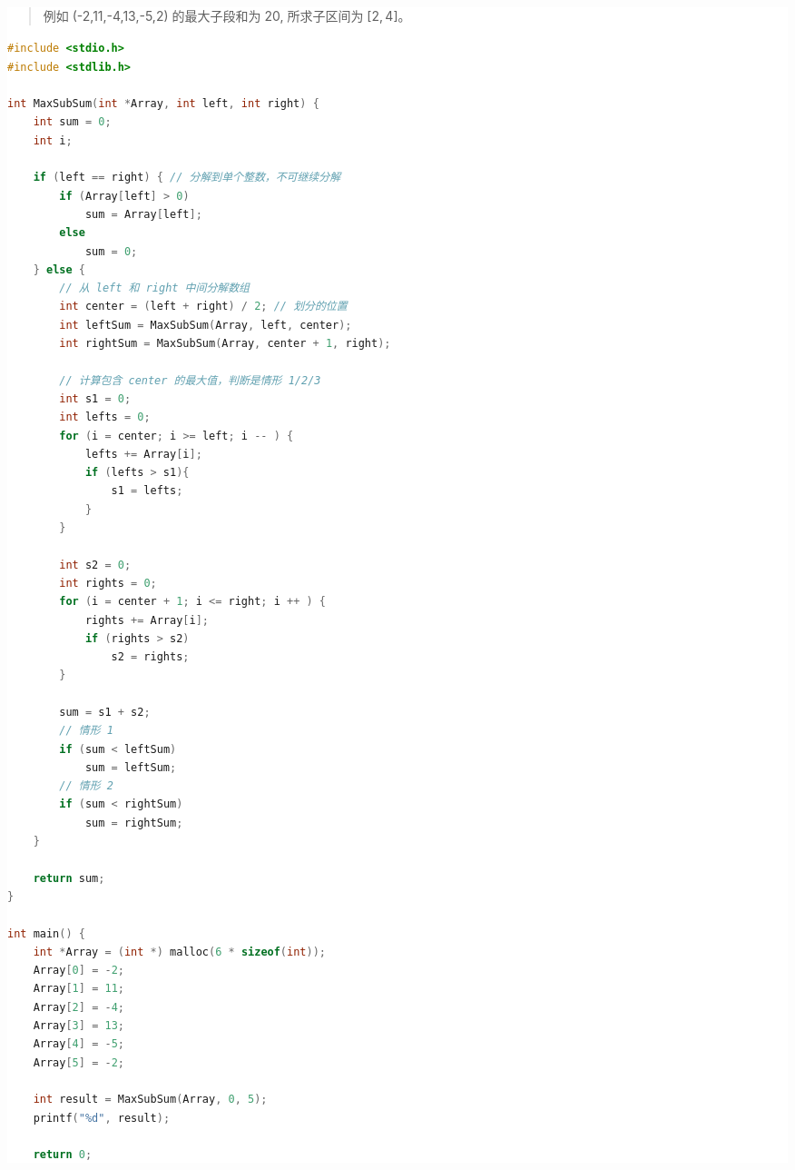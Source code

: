 > 例如 (-2,11,-4,13,-5,2) 的最大子段和为 20, 所求子区间为 $[2,4]$。


```c
#include <stdio.h>
#include <stdlib.h>

int MaxSubSum(int *Array, int left, int right) {
    int sum = 0;
    int i;

    if (left == right) { // 分解到单个整数，不可继续分解
        if (Array[left] > 0)
            sum = Array[left];
        else
            sum = 0;
    } else {
        // 从 left 和 right 中间分解数组
        int center = (left + right) / 2; // 划分的位置
        int leftSum = MaxSubSum(Array, left, center);
        int rightSum = MaxSubSum(Array, center + 1, right);

        // 计算包含 center 的最大值，判断是情形 1/2/3
        int s1 = 0;
        int lefts = 0;
        for (i = center; i >= left; i -- ) {
            lefts += Array[i];
            if (lefts > s1){
                s1 = lefts;
            }
        }

        int s2 = 0;
        int rights = 0;
        for (i = center + 1; i <= right; i ++ ) {
            rights += Array[i];
            if (rights > s2)
                s2 = rights;
        }

        sum = s1 + s2;
        // 情形 1
        if (sum < leftSum)
            sum = leftSum;
        // 情形 2
        if (sum < rightSum)
            sum = rightSum;
    }

    return sum;
}

int main() {
    int *Array = (int *) malloc(6 * sizeof(int));
    Array[0] = -2;
    Array[1] = 11;
    Array[2] = -4;
    Array[3] = 13;
    Array[4] = -5;
    Array[5] = -2;

    int result = MaxSubSum(Array, 0, 5);
    printf("%d", result);

    return 0;
```